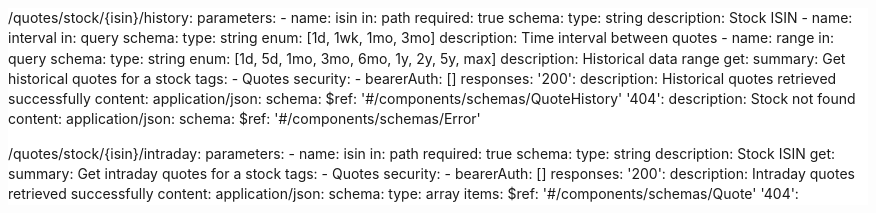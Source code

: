   /quotes/stock/{isin}/history:
    parameters:
      - name: isin
        in: path
        required: true
        schema:
          type: string
        description: Stock ISIN
      - name: interval
        in: query
        schema:
          type: string
          enum: [1d, 1wk, 1mo, 3mo]
        description: Time interval between quotes
      - name: range
        in: query
        schema:
          type: string
          enum: [1d, 5d, 1mo, 3mo, 6mo, 1y, 2y, 5y, max]
        description: Historical data range
    get:
      summary: Get historical quotes for a stock
      tags:
        - Quotes
      security:
        - bearerAuth: []
      responses:
        '200':
          description: Historical quotes retrieved successfully
          content:
            application/json:
              schema:
                $ref: '#/components/schemas/QuoteHistory'
        '404':
          description: Stock not found
          content:
            application/json:
              schema:
                $ref: '#/components/schemas/Error'

  /quotes/stock/{isin}/intraday:
    parameters:
      - name: isin
        in: path
        required: true
        schema:
          type: string
        description: Stock ISIN
    get:
      summary: Get intraday quotes for a stock
      tags:
        - Quotes
      security:
        - bearerAuth: []
      responses:
        '200':
          description: Intraday quotes retrieved successfully
          content:
            application/json:
              schema:
                type: array
                items:
                  $ref: '#/components/schemas/Quote'
        '404':